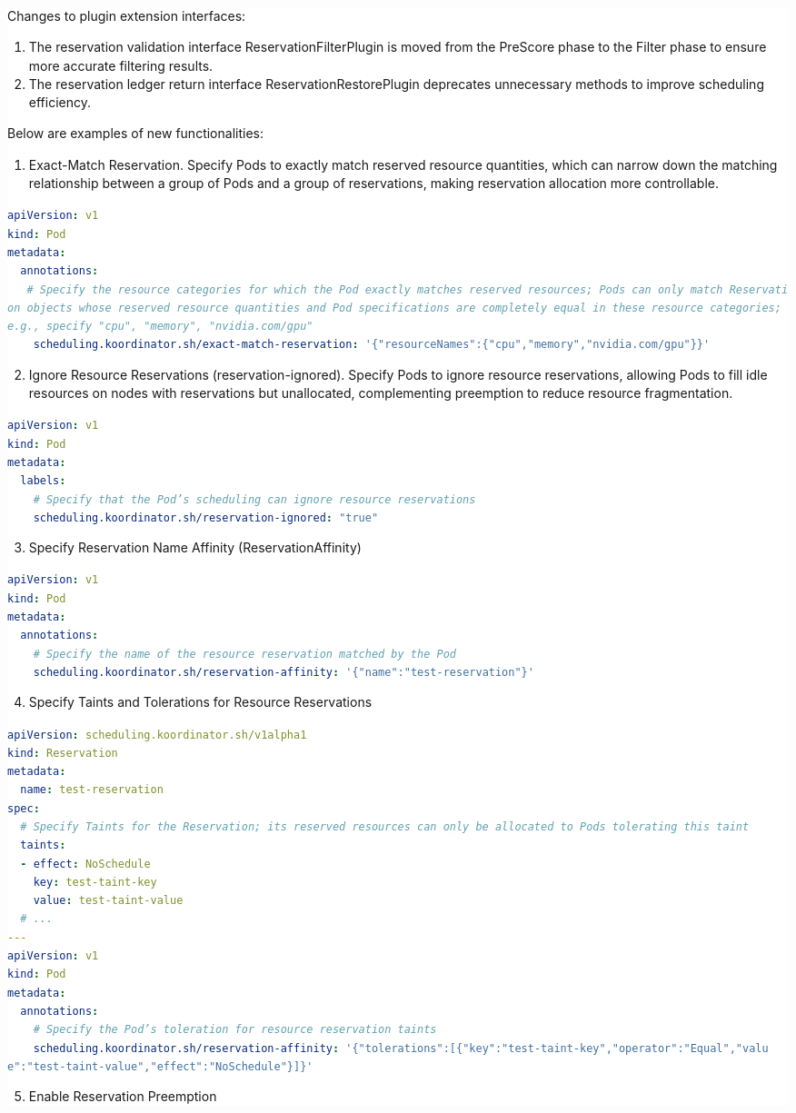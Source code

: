 Changes to plugin extension interfaces:
1. The reservation validation interface ReservationFilterPlugin is moved from the PreScore phase to the Filter phase to ensure more accurate filtering results.
2. The reservation ledger return interface ReservationRestorePlugin deprecates unnecessary methods to improve scheduling efficiency.

Below are examples of new functionalities:
1. Exact-Match Reservation. Specify Pods to exactly match reserved resource quantities, which can narrow down the matching relationship between a group of Pods and a group of reservations, making reservation allocation more controllable.
```yaml
apiVersion: v1
kind: Pod
metadata:
  annotations:
   # Specify the resource categories for which the Pod exactly matches reserved resources; Pods can only match Reservation objects whose reserved resource quantities and Pod specifications are completely equal in these resource categories; e.g., specify "cpu", "memory", "nvidia.com/gpu"
    scheduling.koordinator.sh/exact-match-reservation: '{"resourceNames":{"cpu","memory","nvidia.com/gpu"}}'
```
2. Ignore Resource Reservations (reservation-ignored). Specify Pods to ignore resource reservations, allowing Pods to fill idle resources on nodes with reservations but unallocated, complementing preemption to reduce resource fragmentation.
```yaml
apiVersion: v1
kind: Pod
metadata:
  labels:
    # Specify that the Pod’s scheduling can ignore resource reservations
    scheduling.koordinator.sh/reservation-ignored: "true"
```
3. Specify Reservation Name Affinity (ReservationAffinity)
```yaml
apiVersion: v1
kind: Pod
metadata:
  annotations:
    # Specify the name of the resource reservation matched by the Pod
    scheduling.koordinator.sh/reservation-affinity: '{"name":"test-reservation"}'
```
4. Specify Taints and Tolerations for Resource Reservations
```yaml
apiVersion: scheduling.koordinator.sh/v1alpha1
kind: Reservation
metadata:
  name: test-reservation
spec:
  # Specify Taints for the Reservation; its reserved resources can only be allocated to Pods tolerating this taint
  taints:
  - effect: NoSchedule
    key: test-taint-key
    value: test-taint-value
  # ...
---
apiVersion: v1
kind: Pod
metadata:
  annotations:
    # Specify the Pod’s toleration for resource reservation taints
    scheduling.koordinator.sh/reservation-affinity: '{"tolerations":[{"key":"test-taint-key","operator":"Equal","value":"test-taint-value","effect":"NoSchedule"}]}'
```
5. Enable Reservation Preemption
